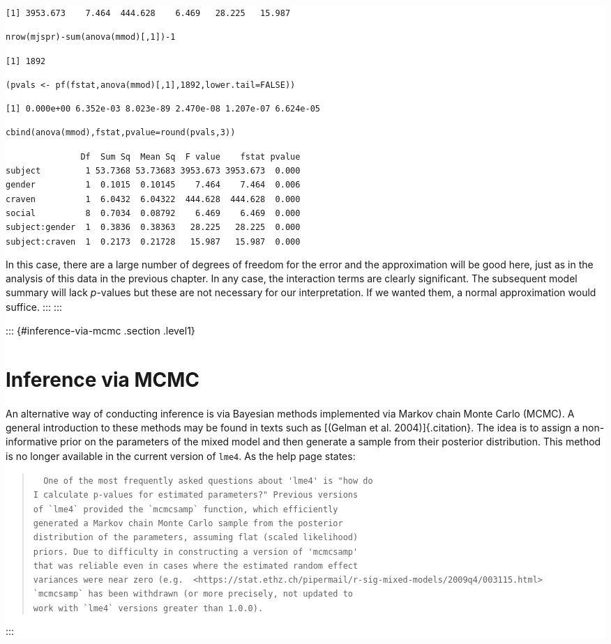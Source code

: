     [1] 3953.673    7.464  444.628    6.469   28.225   15.987

``` {.r}
nrow(mjspr)-sum(anova(mmod)[,1])-1
```

    [1] 1892

``` {.r}
(pvals <- pf(fstat,anova(mmod)[,1],1892,lower.tail=FALSE))
```

    [1] 0.000e+00 6.352e-03 8.023e-89 2.470e-08 1.207e-07 6.624e-05

``` {.r}
cbind(anova(mmod),fstat,pvalue=round(pvals,3))
```

                   Df  Sum Sq  Mean Sq  F value    fstat pvalue
    subject         1 53.7368 53.73683 3953.673 3953.673  0.000
    gender          1  0.1015  0.10145    7.464    7.464  0.006
    craven          1  6.0432  6.04322  444.628  444.628  0.000
    social          8  0.7034  0.08792    6.469    6.469  0.000
    subject:gender  1  0.3836  0.38363   28.225   28.225  0.000
    subject:craven  1  0.2173  0.21728   15.987   15.987  0.000

In this case, there are a large number of degrees of freedom for the
error and the approximation will be good here, just as in the analysis
of this data in the previous chapter. In any case, the interaction terms
are clearly significant. The subsequent model summary will lack
*p*-values but these are not necessary for our interpretation. If we
wanted them, a normal approximation would suffice.
:::
:::

::: {#inference-via-mcmc .section .level1}
# Inference via MCMC

An alternative way of conducting inference is via Bayesian methods
implemented via Markov chain Monte Carlo (MCMC). A general introduction
to these methods may be found in texts such as [(Gelman et al.
2004)]{.citation}. The idea is to assign a non-informative prior on the
parameters of the mixed model and then generate a sample from their
posterior distribution. This method is no longer available in the
current version of `lme4`. As the help page states:

>       One of the most frequently asked questions about 'lme4' is "how do
>     I calculate p-values for estimated parameters?" Previous versions
>     of `lme4` provided the `mcmcsamp` function, which efficiently
>     generated a Markov chain Monte Carlo sample from the posterior
>     distribution of the parameters, assuming flat (scaled likelihood)
>     priors. Due to difficulty in constructing a version of 'mcmcsamp'
>     that was reliable even in cases where the estimated random effect
>     variances were near zero (e.g.  <https://stat.ethz.ch/pipermail/r-sig-mixed-models/2009q4/003115.html>
>     `mcmcsamp` has been withdrawn (or more precisely, not updated to
>     work with `lme4` versions greater than 1.0.0).
:::
